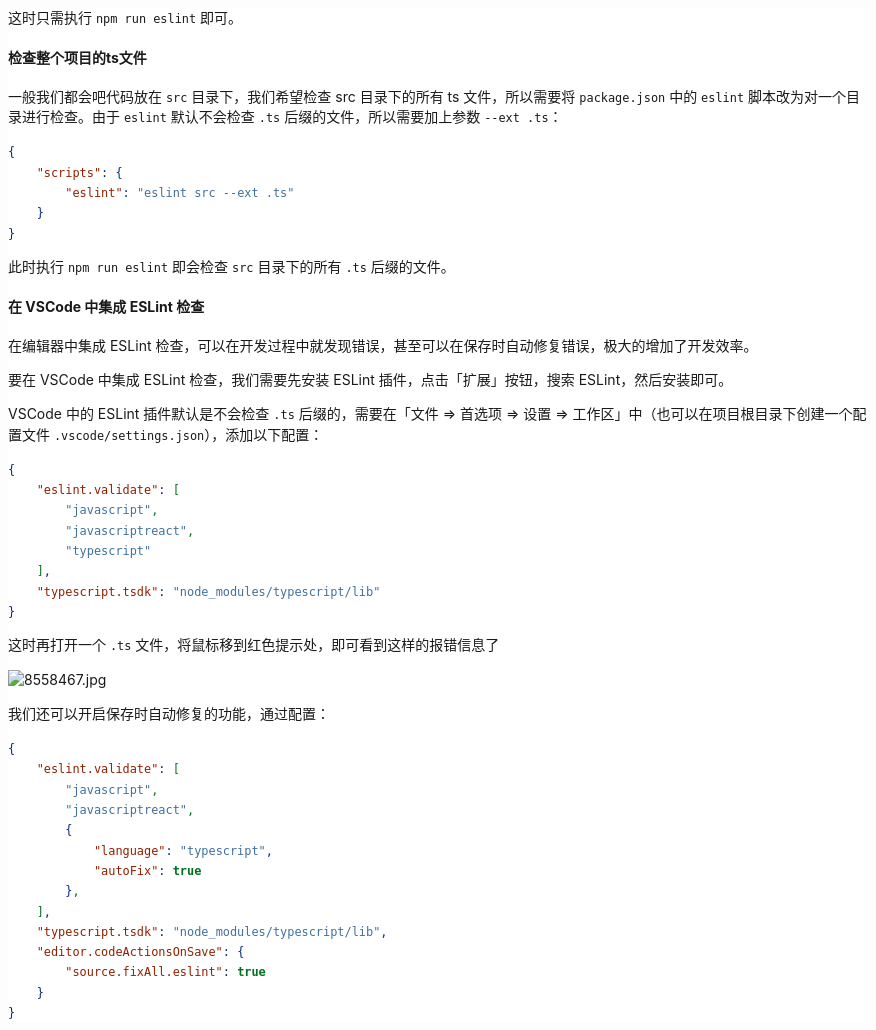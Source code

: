 这时只需执行 `npm run eslint` 即可。

#### 检查整个项目的ts文件

一般我们都会吧代码放在 `src` 目录下，我们希望检查 src 目录下的所有 ts 文件，所以需要将 `package.json` 中的 `eslint` 脚本改为对一个目录进行检查。由于 `eslint` 默认不会检查 `.ts` 后缀的文件，所以需要加上参数 `--ext .ts`：

```json
{
    "scripts": {
        "eslint": "eslint src --ext .ts"
    }
}
```

此时执行 `npm run eslint` 即会检查 `src` 目录下的所有 `.ts` 后缀的文件。

#### 在 VSCode 中集成 ESLint 检查

在编辑器中集成 ESLint 检查，可以在开发过程中就发现错误，甚至可以在保存时自动修复错误，极大的增加了开发效率。

要在 VSCode 中集成 ESLint 检查，我们需要先安装 ESLint 插件，点击「扩展」按钮，搜索 ESLint，然后安装即可。

VSCode 中的 ESLint 插件默认是不会检查 `.ts` 后缀的，需要在「文件 => 首选项 => 设置 => 工作区」中（也可以在项目根目录下创建一个配置文件 `.vscode/settings.json`），添加以下配置：

```json
{
    "eslint.validate": [
        "javascript",
        "javascriptreact",
        "typescript"
    ],
    "typescript.tsdk": "node_modules/typescript/lib"
}
```

这时再打开一个 `.ts` 文件，将鼠标移到红色提示处，即可看到这样的报错信息了

![8558467.jpg](https://szx-bucket1.fsh.bcebos.com/images2/Snipaste_2022-09-13_17-28-54.png)

我们还可以开启保存时自动修复的功能，通过配置：

```json 
{
    "eslint.validate": [
        "javascript",
        "javascriptreact",
        {
            "language": "typescript",
            "autoFix": true
        },
    ],
    "typescript.tsdk": "node_modules/typescript/lib",
    "editor.codeActionsOnSave": {
        "source.fixAll.eslint": true
    }
}
```

